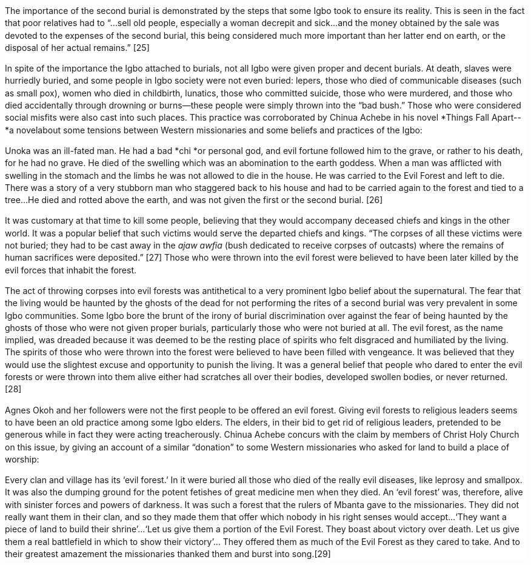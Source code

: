 The importance of the second burial is demonstrated by the  steps that some Igbo took to ensure its reality. This is seen in the fact that  poor relatives had to &ldquo;…sell old people, especially a woman decrepit and  sick…and the money obtained by the sale was devoted to the expenses of the  second burial, this being considered much more important than her latter end on  earth, or the disposal of her actual remains.&rdquo; [25]

In spite of the importance the Igbo attached to burials, not  all Igbo were given proper and decent burials. At death, slaves were hurriedly  buried, and some people in Igbo society were not even buried: lepers, those who  died of communicable diseases (such as small pox), women who died in  childbirth, lunatics, those who committed suicide, those who were murdered, and  those who died accidentally through drowning or burns—these people were simply  thrown into the &ldquo;bad bush.&rdquo; Those who were considered social misfits were also  cast into such places. This practice was corroborated by Chinua Achebe in his  novel *Things Fall Apart--*a novelabout some tensions between Western  missionaries and some beliefs and practices of the Igbo:

Unoka was an ill-fated man. He had  a bad *chi *or personal god, and evil  fortune followed him to the grave, or rather to his death, for he had no grave.  He died of the swelling which was an abomination to the earth goddess. When a  man was afflicted with swelling in the stomach and the limbs he was not allowed  to die in the house. He was carried to the Evil Forest and left to die. There  was a story of a very stubborn man who staggered back to his house and had to  be carried again to the forest and tied to a tree…He died and rotted above the  earth, and was not given the first or the second burial. [26]

It was customary at that time to kill some people, believing  that they would accompany deceased chiefs and kings in the other world. It was  a popular belief that such victims would serve the departed chiefs and kings.  &ldquo;The corpses of all these victims were not buried; they had to be cast away in  the *ajaw awfia* (bush dedicated to  receive corpses of outcasts) where the remains of human sacrifices were  deposited.&rdquo; [27] Those who were thrown into the evil forest were believed to  have been later killed by the evil forces that inhabit the forest.

The act of throwing corpses into evil forests was  antithetical to a very prominent Igbo belief about the supernatural. The fear  that the living would be haunted by the ghosts of the dead for not performing  the rites of a second burial was very prevalent in some Igbo communities. Some  Igbo bore the brunt of the irony of burial discrimination over against the fear  of being haunted by the ghosts of those who were not given proper burials,  particularly those who were not buried at all. The evil forest, as the name  implied, was dreaded because it was deemed to be the resting place of spirits  who felt disgraced and humiliated by the living. The spirits of those who were  thrown into the forest were believed to have been filled with vengeance. It was  believed that they would use the slightest excuse and opportunity to punish the  living. It was a general belief that people who dared to enter the evil forests  or were thrown into them alive either had scratches all over their bodies, developed  swollen bodies, or never returned. [28]

Agnes  Okoh and her followers were not the first people to be offered an evil forest.  Giving evil forests to religious leaders seems to have been an old practice  among some Igbo elders. The elders, in their bid to get rid of religious  leaders, pretended to be generous while in fact they were acting treacherously.  Chinua Achebe concurs with the claim by members of Christ Holy Church on this  issue, by giving an account of a similar &ldquo;donation&rdquo; to some Western missionaries  who asked for land to build a place of worship:

Every clan and village has its  &lsquo;evil forest.&rsquo; In it were buried all those who died of the really evil  diseases, like leprosy and smallpox. It was also the dumping ground for the  potent fetishes of great medicine men when they died. An &lsquo;evil forest&rsquo; was,  therefore, alive with sinister forces and powers of darkness. It was such a  forest that the rulers of Mbanta gave to the missionaries. They did not really  want them in their clan, and so they made them that offer which nobody in his  right senses would accept…&lsquo;They want a piece of land to build their  shrine&rsquo;…&lsquo;Let us give them a portion of the Evil Forest. They boast about  victory over death. Let us give them a real battlefield in which to show their victory&rsquo;…  They offered them as much of the Evil Forest as they cared to take. And to  their greatest amazement the missionaries thanked them and burst into song.[29]
